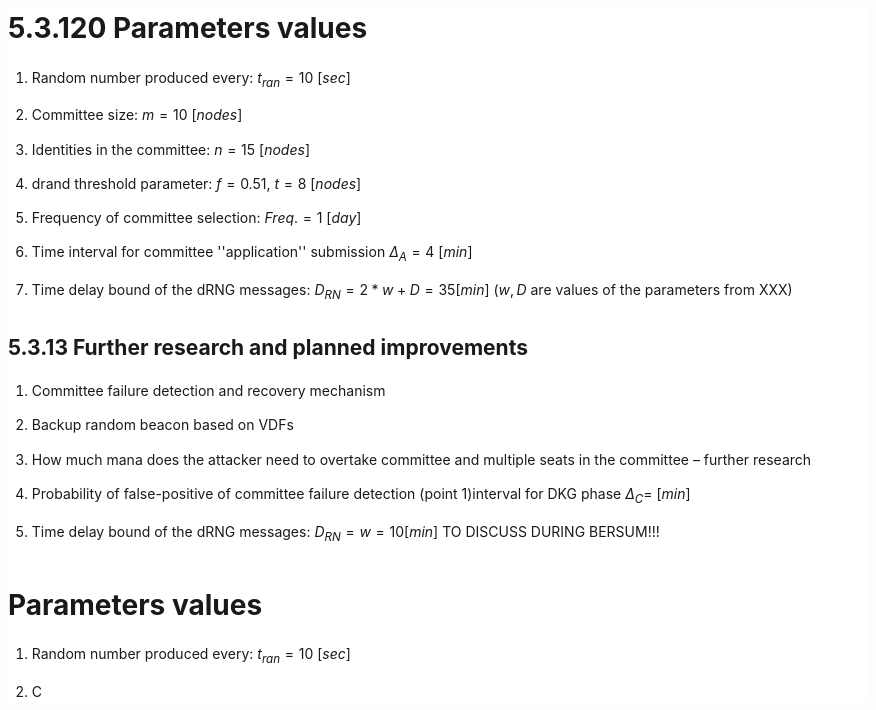 







# 5.3.120 Parameters values

1.  Random number produced every:  $t_{ran}= 10$ $[sec]$

2.  Committee size:   $m= 10$ $[nodes]$

3.  Identities in the committee:   $n= 15$ $[nodes]$

4. drand threshold parameter: $f = 0.51$, $t=8$ $[nodes]$
 
5. Frequency of committee selection:  $Freq. = 1$ $[day]$

6. Time interval for committee ''application'' submission  $\Delta_A =4$ $[min]$

7. Time delay bound of the dRNG messages: $D_{RN} = 2*w+D = 35 [min]$ ($w,D$ are values of the parameters from XXX)






## 5.3.13 Further research and planned improvements 

1. Committee failure detection and recovery mechanism

2. Backup random beacon based on VDFs

3. How much mana does the attacker need to overtake committee and multiple seats in the committee – further research

4. Probability of false-positive of committee failure detection (point 1)interval for DKG phase $\Delta_C =$ $[min]$

8. Time delay bound of the dRNG messages: $D_{RN} = w = 10 [min]$  TO DISCUSS DURING BERSUM!!!













# Parameters values

1.  Random number produced every:  $t_{ran}= 10$ $[sec]$

2.  C







